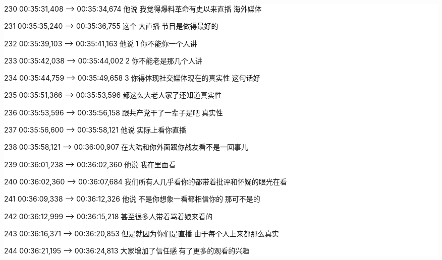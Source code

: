 230
00:35:31,408 –&gt; 00:35:34,674
他说 我觉得爆料革命有史以来直播 海外媒体
 
231
00:35:35,240 –&gt; 00:35:36,755
这个 大直播 节目是做得最好的
 
232
00:35:39,103 –&gt; 00:35:41,163
他说 1 你不能你一个人讲
 
233
00:35:42,038 –&gt; 00:35:44,002
2 你不能老是那几个人讲
 
234
00:35:44,759 –&gt; 00:35:49,658
3 你得体现社交媒体现在的真实性 这句话好
 
235
00:35:51,366 –&gt; 00:35:53,596
都这么大老人家了还知道真实性
 
236
00:35:53,596 –&gt; 00:35:56,158
跟共产党干了一辈子是吧 真实性
 
237
00:35:56,600 –&gt; 00:35:58,121
他说 实际上看你直播
 
238
00:35:58,121 –&gt; 00:36:00,907
在大陆和你外面跟你战友看不是一回事儿
 
239
00:36:01,238 –&gt; 00:36:02,360
他说 我在里面看
 
240
00:36:02,360 –&gt; 00:36:07,684
我们所有人几乎看你的都带着批评和怀疑的眼光在看
 
241
00:36:09,338 –&gt; 00:36:12,326
他说 不是你想象一看都相信你的 那可不是的
 
242
00:36:12,999 –&gt; 00:36:15,218
甚至很多人带着骂着娘来看的
 
243
00:36:16,371 –&gt; 00:36:20,853
但是就因为你们是直播 由于每个人上来都那么真实
 
244
00:36:21,195 –&gt; 00:36:24,813
大家增加了信任感 有了更多的观看的兴趣
 